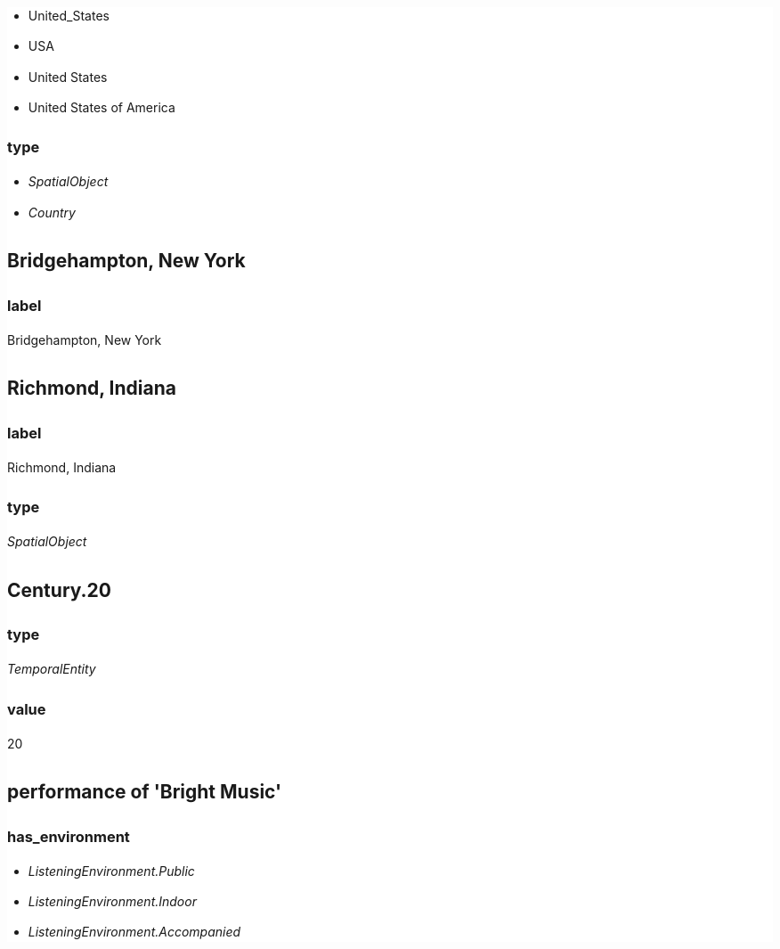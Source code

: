  - United_States

 - USA

 - United States

 - United States of America

### type

 - *SpatialObject*

 - *Country*

## Bridgehampton, New York

### label


Bridgehampton, New York

## Richmond, Indiana

### label


Richmond, Indiana

### type


*SpatialObject*

## Century.20

### type


*TemporalEntity*

### value


20

## performance of 'Bright Music'

### has_environment

 - *ListeningEnvironment.Public*

 - *ListeningEnvironment.Indoor*

 - *ListeningEnvironment.Accompanied*
